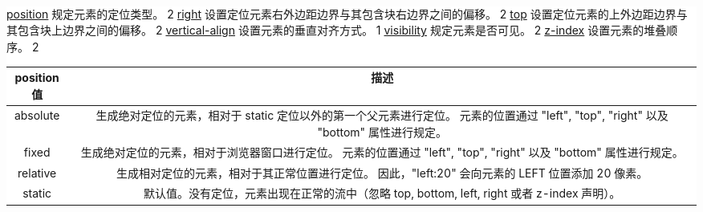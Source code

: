 </tr>
<tr>
<td style="text-align:center"><a href="https://www.w3school.com.cn/cssref/pr_class_position.asp" target="_blank">position</a></td>
<td style="text-align:center">规定元素的定位类型。</td>
<td style="text-align:center">2</td>
</tr>
<tr>
<td style="text-align:center"><a href="https://www.w3school.com.cn/cssref/pr_pos_right.asp" target="_blank">right</a></td>
<td style="text-align:center">设置定位元素右外边距边界与其包含块右边界之间的偏移。</td>
<td style="text-align:center">2</td>
</tr>
<tr>
<td style="text-align:center"><a href="https://www.w3school.com.cn/cssref/pr_pos_top.asp" target="_blank">top</a></td>
<td style="text-align:center">设置定位元素的上外边距边界与其包含块上边界之间的偏移。</td>
<td style="text-align:center">2</td>
</tr>
<tr>
<td style="text-align:center"><a href="https://www.w3school.com.cn/cssref/pr_pos_vertical-align.asp" target="_blank">vertical-align</a></td>
<td style="text-align:center">设置元素的垂直对齐方式。</td>
<td style="text-align:center">1</td>
</tr>
<tr>
<td style="text-align:center"><a href="https://www.w3school.com.cn/cssref/pr_class_visibility.asp" target="_blank">visibility</a></td>
<td style="text-align:center">规定元素是否可见。</td>
<td style="text-align:center">2</td>
</tr>
<tr>
<td style="text-align:center"><a href="https://www.w3school.com.cn/cssref/pr_pos_z-index.asp" target="_blank">z-index</a></td>
<td style="text-align:center">设置元素的堆叠顺序。</td>
<td style="text-align:center">2</td>
</tr>
</tbody>
</table>
<table>
<thead>
<tr>
<th style="text-align:center">position值</th>
<th style="text-align:center">描述</th>
</tr>
</thead>
<tbody>
<tr>
<td style="text-align:center">absolute</td>
<td style="text-align:center">生成绝对定位的元素，相对于 static 定位以外的第一个父元素进行定位。 元素的位置通过 "left", "top", "right" 以及 "bottom" 属性进行规定。</td>
</tr>
<tr>
<td style="text-align:center">fixed</td>
<td style="text-align:center">生成绝对定位的元素，相对于浏览器窗口进行定位。 元素的位置通过 "left", "top", "right" 以及 "bottom" 属性进行规定。</td>
</tr>
<tr>
<td style="text-align:center">relative</td>
<td style="text-align:center">生成相对定位的元素，相对于其正常位置进行定位。 因此，"left:20" 会向元素的 LEFT 位置添加 20 像素。</td>
</tr>
<tr>
<td style="text-align:center">static</td>
<td style="text-align:center">默认值。没有定位，元素出现在正常的流中（忽略 top, bottom, left, right 或者 z-index 声明）。</td>